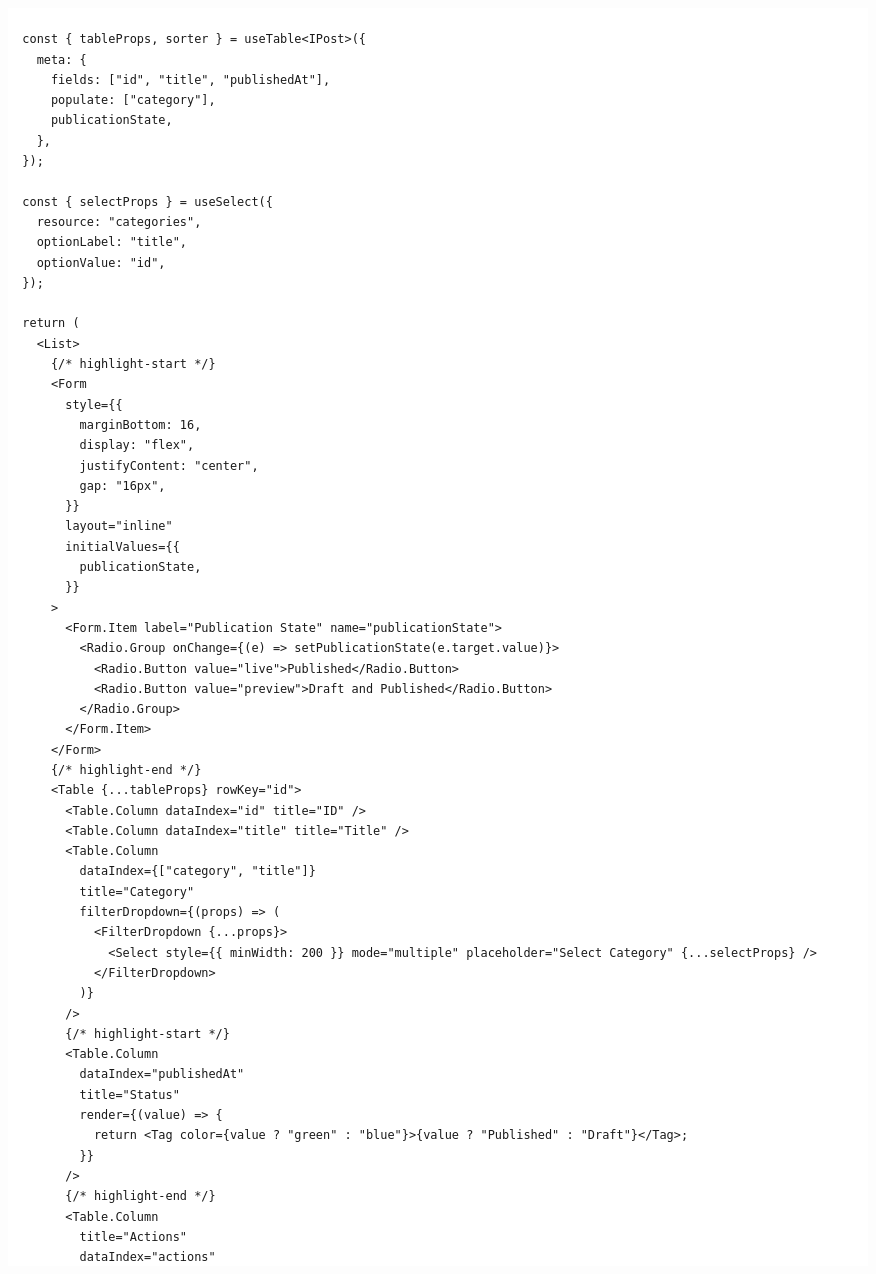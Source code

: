 ```tsx live url=http://localhost:5173 previewHeight=450px

  const { tableProps, sorter } = useTable<IPost>({
    meta: {
      fields: ["id", "title", "publishedAt"],
      populate: ["category"],
      publicationState,
    },
  });

  const { selectProps } = useSelect({
    resource: "categories",
    optionLabel: "title",
    optionValue: "id",
  });

  return (
    <List>
      {/* highlight-start */}
      <Form
        style={{
          marginBottom: 16,
          display: "flex",
          justifyContent: "center",
          gap: "16px",
        }}
        layout="inline"
        initialValues={{
          publicationState,
        }}
      >
        <Form.Item label="Publication State" name="publicationState">
          <Radio.Group onChange={(e) => setPublicationState(e.target.value)}>
            <Radio.Button value="live">Published</Radio.Button>
            <Radio.Button value="preview">Draft and Published</Radio.Button>
          </Radio.Group>
        </Form.Item>
      </Form>
      {/* highlight-end */}
      <Table {...tableProps} rowKey="id">
        <Table.Column dataIndex="id" title="ID" />
        <Table.Column dataIndex="title" title="Title" />
        <Table.Column
          dataIndex={["category", "title"]}
          title="Category"
          filterDropdown={(props) => (
            <FilterDropdown {...props}>
              <Select style={{ minWidth: 200 }} mode="multiple" placeholder="Select Category" {...selectProps} />
            </FilterDropdown>
          )}
        />
        {/* highlight-start */}
        <Table.Column
          dataIndex="publishedAt"
          title="Status"
          render={(value) => {
            return <Tag color={value ? "green" : "blue"}>{value ? "Published" : "Draft"}</Tag>;
          }}
        />
        {/* highlight-end */}
        <Table.Column
          title="Actions"
          dataIndex="actions"
```